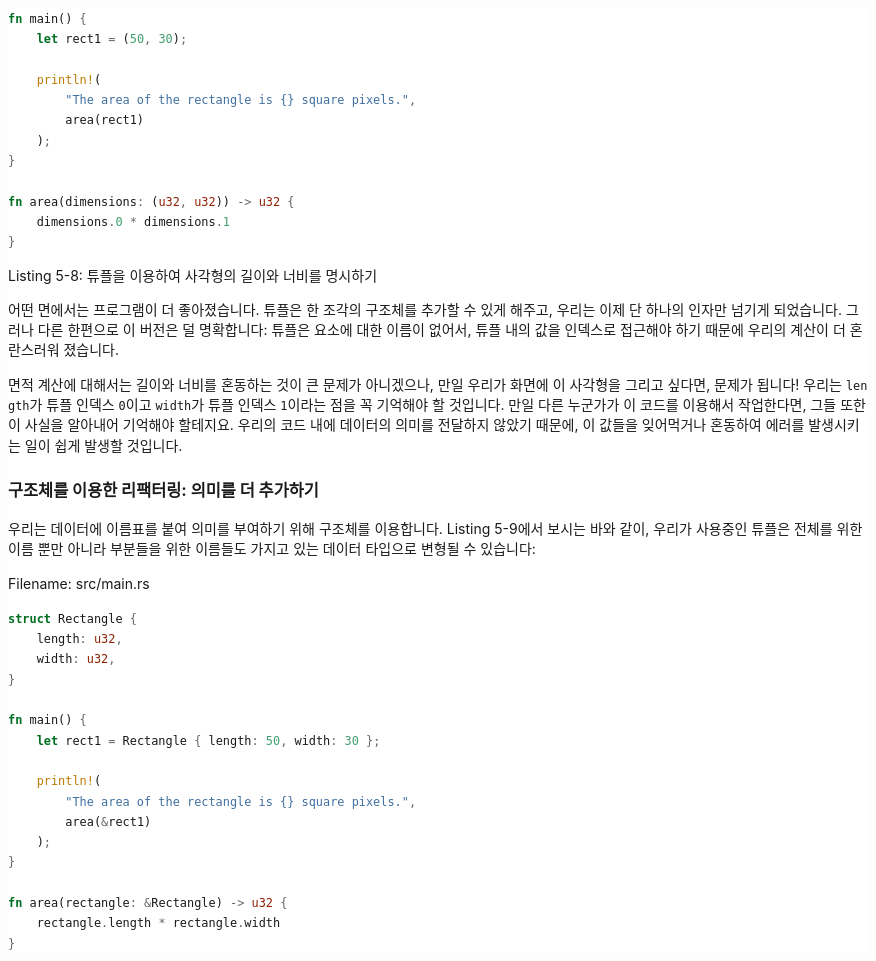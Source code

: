 ```rust
fn main() {
    let rect1 = (50, 30);

    println!(
        "The area of the rectangle is {} square pixels.",
        area(rect1)
    );
}

fn area(dimensions: (u32, u32)) -> u32 {
    dimensions.0 * dimensions.1
}
```

<span class="caption">Listing 5-8: 튜플을 이용하여 사각형의 길이와 너비를
명시하기</span>

어떤 면에서는 프로그램이 더 좋아졌습니다. 튜플은 한 조각의 구조체를 추가할 수 있게 해주고, 우리는
이제 단 하나의 인자만 넘기게 되었습니다. 그러나 다른 한편으로 이 버전은 덜 명확합니다: 튜플은
요소에 대한 이름이 없어서, 튜플 내의 값을 인덱스로 접근해야 하기 때문에 우리의 계산이 더 혼란스러워
졌습니다.

면적 계산에 대해서는 길이와 너비를 혼동하는 것이 큰 문제가 아니겠으나, 만일 우리가 화면에 이 사각형을
그리고 싶다면, 문제가 됩니다! 우리는 `length`가 튜플 인덱스 `0`이고 `width`가 튜플 인덱스
`1`이라는 점을 꼭 기억해야 할 것입니다. 만일 다른 누군가가 이 코드를 이용해서 작업한다면, 그들 또한
이 사실을 알아내어 기억해야 할테지요. 우리의 코드 내에 데이터의 의미를 전달하지 않았기 때문에,
이 값들을 잊어먹거나 혼동하여 에러를 발생시키는 일이 쉽게 발생할 것입니다.

### 구조체를 이용한 리팩터링: 의미를 더 추가하기

우리는 데이터에 이름표를 붙여 의미를 부여하기 위해 구조체를 이용합니다. Listing 5-9에서 보시는 바와
같이, 우리가 사용중인 튜플은 전체를 위한 이름 뿐만 아니라 부분들을 위한 이름들도 가지고 있는 데이터
타입으로 변형될 수 있습니다:

<span class="filename">Filename: src/main.rs</span>

```rust
struct Rectangle {
    length: u32,
    width: u32,
}

fn main() {
    let rect1 = Rectangle { length: 50, width: 30 };

    println!(
        "The area of the rectangle is {} square pixels.",
        area(&rect1)
    );
}

fn area(rectangle: &Rectangle) -> u32 {
    rectangle.length * rectangle.width
}
```

